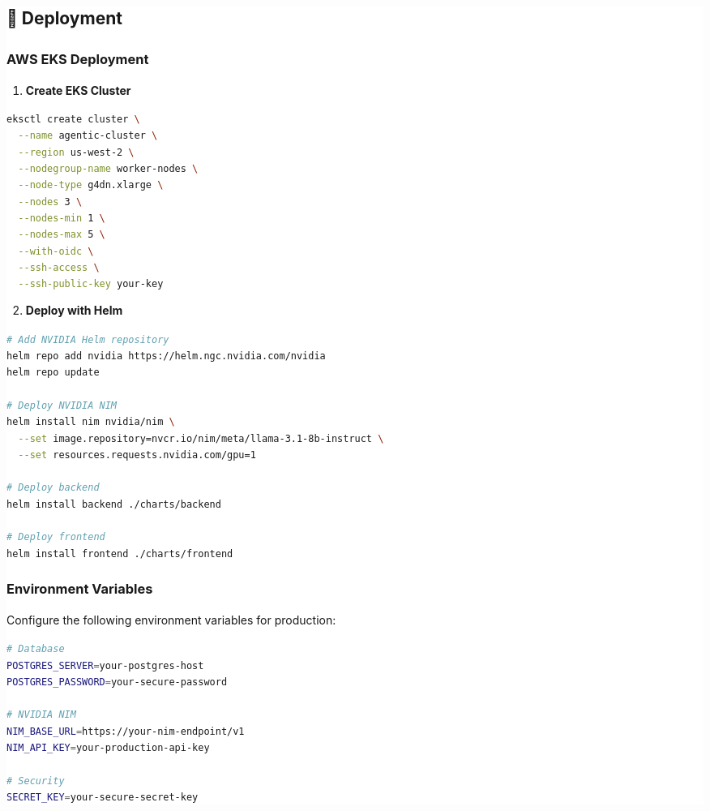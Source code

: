 ## 🚀 Deployment

### AWS EKS Deployment

1. **Create EKS Cluster**

```bash
eksctl create cluster \
  --name agentic-cluster \
  --region us-west-2 \
  --nodegroup-name worker-nodes \
  --node-type g4dn.xlarge \
  --nodes 3 \
  --nodes-min 1 \
  --nodes-max 5 \
  --with-oidc \
  --ssh-access \
  --ssh-public-key your-key
```

2. **Deploy with Helm**

```bash
# Add NVIDIA Helm repository
helm repo add nvidia https://helm.ngc.nvidia.com/nvidia
helm repo update

# Deploy NVIDIA NIM
helm install nim nvidia/nim \
  --set image.repository=nvcr.io/nim/meta/llama-3.1-8b-instruct \
  --set resources.requests.nvidia.com/gpu=1

# Deploy backend
helm install backend ./charts/backend

# Deploy frontend
helm install frontend ./charts/frontend
```

### Environment Variables

Configure the following environment variables for production:

```bash
# Database
POSTGRES_SERVER=your-postgres-host
POSTGRES_PASSWORD=your-secure-password

# NVIDIA NIM
NIM_BASE_URL=https://your-nim-endpoint/v1
NIM_API_KEY=your-production-api-key

# Security
SECRET_KEY=your-secure-secret-key
```
